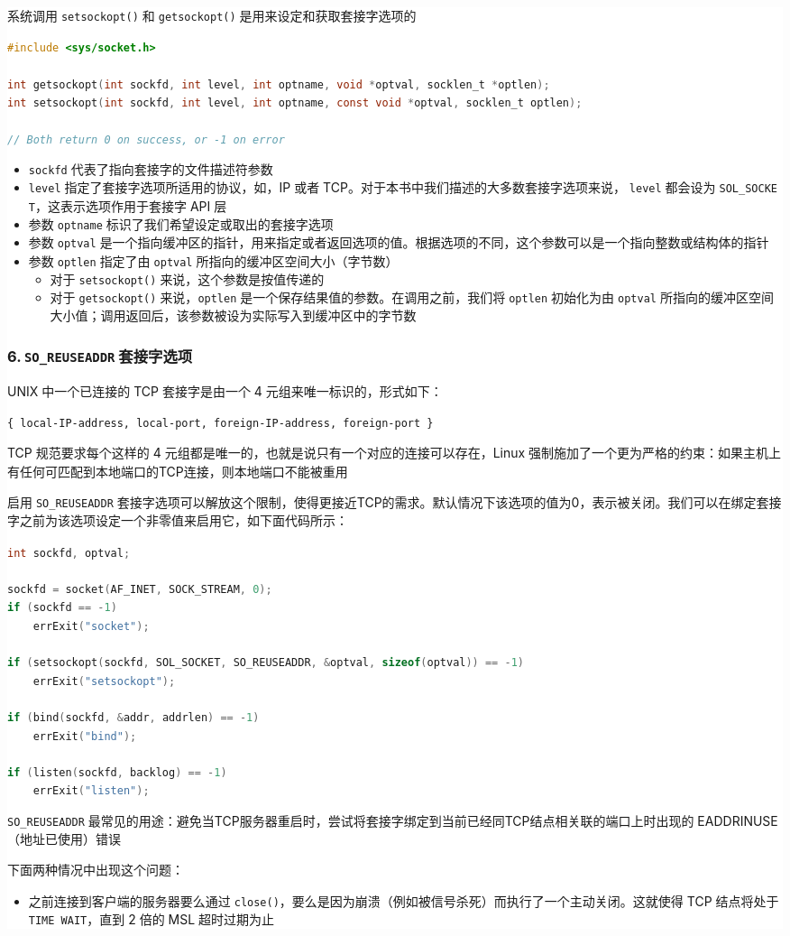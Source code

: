 系统调用 `setsockopt()` 和 `getsockopt()` 是用来设定和获取套接字选项的

```c
#include <sys/socket.h>

int getsockopt(int sockfd, int level, int optname, void *optval, socklen_t *optlen);
int setsockopt(int sockfd, int level, int optname, const void *optval, socklen_t optlen);

// Both return 0 on success, or -1 on error
```

- `sockfd` 代表了指向套接字的文件描述符参数
- `level` 指定了套接字选项所适用的协议，如，IP 或者 TCP。对于本书中我们描述的大多数套接字选项来说， `level` 都会设为 `SOL_SOCKET`，这表示选项作用于套接字 API 层
- 参数 `optname` 标识了我们希望设定或取出的套接字选项
- 参数 `optval` 是一个指向缓冲区的指针，用来指定或者返回选项的值。根据选项的不同，这个参数可以是一个指向整数或结构体的指针
- 参数 `optlen` 指定了由 `optval` 所指向的缓冲区空间大小（字节数）
  - 对于 `setsockopt()` 来说，这个参数是按值传递的
  - 对于 `getsockopt()` 来说，`optlen` 是一个保存结果值的参数。在调用之前，我们将 `optlen` 初始化为由 `optval` 所指向的缓冲区空间大小值；调用返回后，该参数被设为实际写入到缓冲区中的字节数

### 6. `SO_REUSEADDR` 套接字选项

UNIX 中一个已连接的 TCP 套接字是由一个 4 元组来唯一标识的，形式如下：

```
{ local-IP-address, local-port, foreign-IP-address, foreign-port }
```

TCP 规范要求每个这样的 4 元组都是唯一的，也就是说只有一个对应的连接可以存在，Linux 强制施加了一个更为严格的约束：如果主机上有任何可匹配到本地端口的TCP连接，则本地端口不能被重用

启用 `SO_REUSEADDR` 套接字选项可以解放这个限制，使得更接近TCP的需求。默认情况下该选项的值为0，表示被关闭。我们可以在绑定套接字之前为该选项设定一个非零值来启用它，如下面代码所示：

```c
int sockfd, optval;

sockfd = socket(AF_INET, SOCK_STREAM, 0);
if (sockfd == -1)
    errExit("socket");

if (setsockopt(sockfd, SOL_SOCKET, SO_REUSEADDR, &optval, sizeof(optval)) == -1)
    errExit("setsockopt");

if (bind(sockfd, &addr, addrlen) == -1)
    errExit("bind");

if (listen(sockfd, backlog) == -1)
    errExit("listen");
```

`SO_REUSEADDR` 最常见的用途：避免当TCP服务器重启时，尝试将套接字绑定到当前已经同TCP结点相关联的端口上时出现的 EADDRINUSE（地址已使用）错误

下面两种情况中出现这个问题：

- 之前连接到客户端的服务器要么通过 `close()`，要么是因为崩溃（例如被信号杀死）而执行了一个主动关闭。这就使得 TCP 结点将处于 `TIME WAIT`，直到 2 倍的 MSL 超时过期为止
